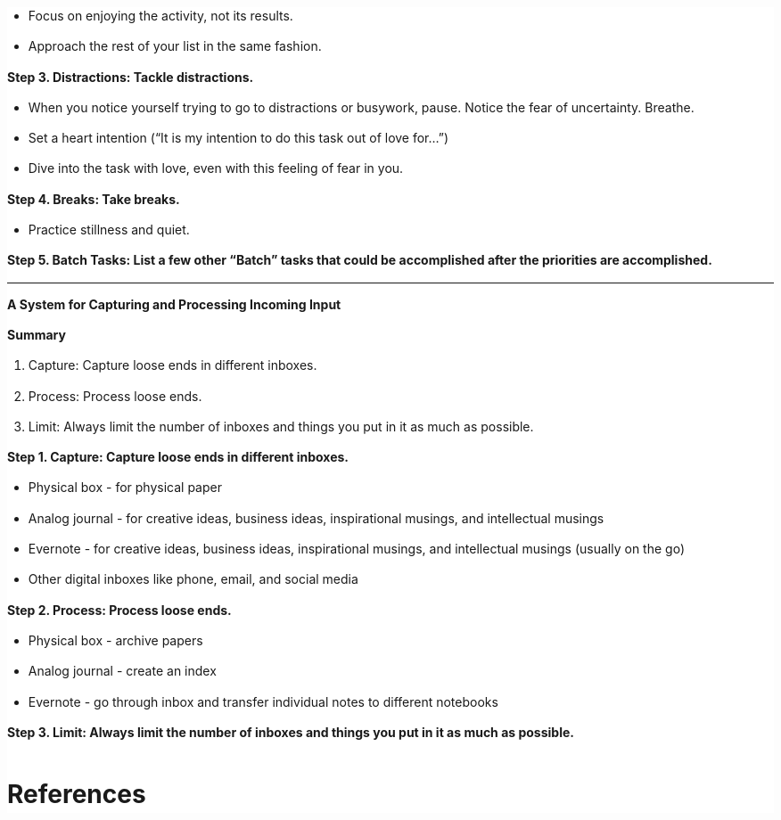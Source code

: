 -   Focus on enjoying the activity, not its results.
    
-   Approach the rest of your list in the same fashion.
    

  

**Step 3. Distractions: Tackle distractions.**

-   When you notice yourself trying to go to distractions or busywork, pause. Notice the fear of uncertainty. Breathe.
    
-   Set a heart intention (“It is my intention to do this task out of love for…”)
    
-   Dive into the task with love, even with this feeling of fear in you.
    

  

**Step 4. Breaks: Take breaks.**

-   Practice stillness and quiet.
    

  

**Step 5. Batch Tasks: List a few other “Batch” tasks that could be accomplished after the priorities are accomplished.**

  

---

**A System for Capturing and Processing Incoming Input**

  

**Summary**

1.  Capture: Capture loose ends in different inboxes.
    
2.  Process: Process loose ends.
    
3.  Limit: Always limit the number of inboxes and things you put in it as much as possible.
    

  

**Step 1. Capture: Capture loose ends in different inboxes.**

-   Physical box - for physical paper
    
-   Analog journal - for creative ideas, business ideas, inspirational musings, and intellectual musings
    
-   Evernote - for creative ideas, business ideas, inspirational musings, and intellectual musings (usually on the go)
    
-   Other digital inboxes like phone, email, and social media
    

  

**Step 2. Process: Process loose ends.**

-   Physical box - archive papers
    
-   Analog journal - create an index
    
-   Evernote - go through inbox and transfer individual notes to different notebooks
    

  

**Step 3. Limit: Always limit the number of inboxes and things you put in it as much as possible.**

# References